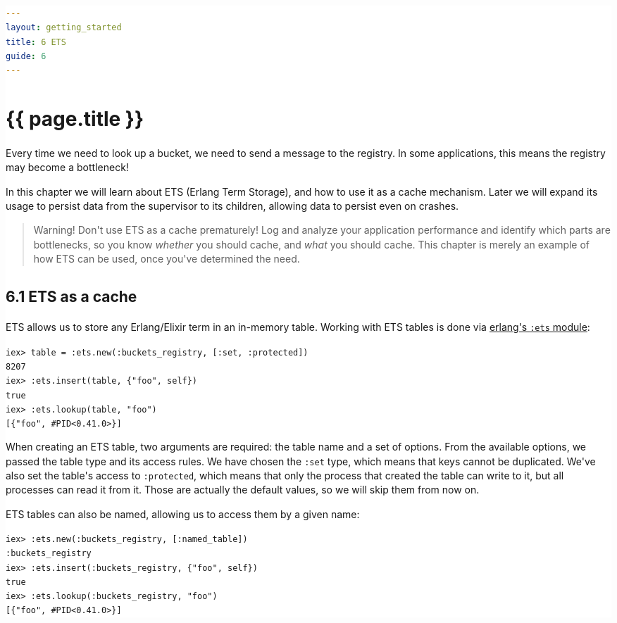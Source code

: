 ```yaml
---
layout: getting_started
title: 6 ETS
guide: 6
---
```


# {{ page.title }}

  <div class="toc"></div>

Every time we need to look up a bucket, we need to send a message to the registry. In some applications, this means the registry may become a bottleneck!

In this chapter we will learn about ETS (Erlang Term Storage), and how to use it as a cache mechanism. Later we will expand its usage to persist data from the supervisor to its children, allowing data to persist even on crashes.

> Warning! Don't use ETS as a cache prematurely! Log and analyze your application performance and identify which parts are bottlenecks, so you know *whether* you should cache, and *what* you should cache. This chapter is merely an example of how ETS can be used, once you've determined the need.

## 6.1 ETS as a cache

ETS allows us to store any Erlang/Elixir term in an in-memory table. Working with ETS tables is done via [erlang's `:ets` module](http://www.erlang.org/doc/man/ets.html):

```iex
iex> table = :ets.new(:buckets_registry, [:set, :protected])
8207
iex> :ets.insert(table, {"foo", self})
true
iex> :ets.lookup(table, "foo")
[{"foo", #PID<0.41.0>}]
```

When creating an ETS table, two arguments are required: the table name and a set of options. From the available options, we passed the table type and its access rules. We have chosen the `:set` type, which means that keys cannot be duplicated. We've also set the table's access to `:protected`, which means that only the process that created the table can write to it, but all processes can read it from it. Those are actually the default values, so we will skip them from now on.

ETS tables can also be named, allowing us to access them by a given name:

```iex
iex> :ets.new(:buckets_registry, [:named_table])
:buckets_registry
iex> :ets.insert(:buckets_registry, {"foo", self})
true
iex> :ets.lookup(:buckets_registry, "foo")
[{"foo", #PID<0.41.0>}]
```
